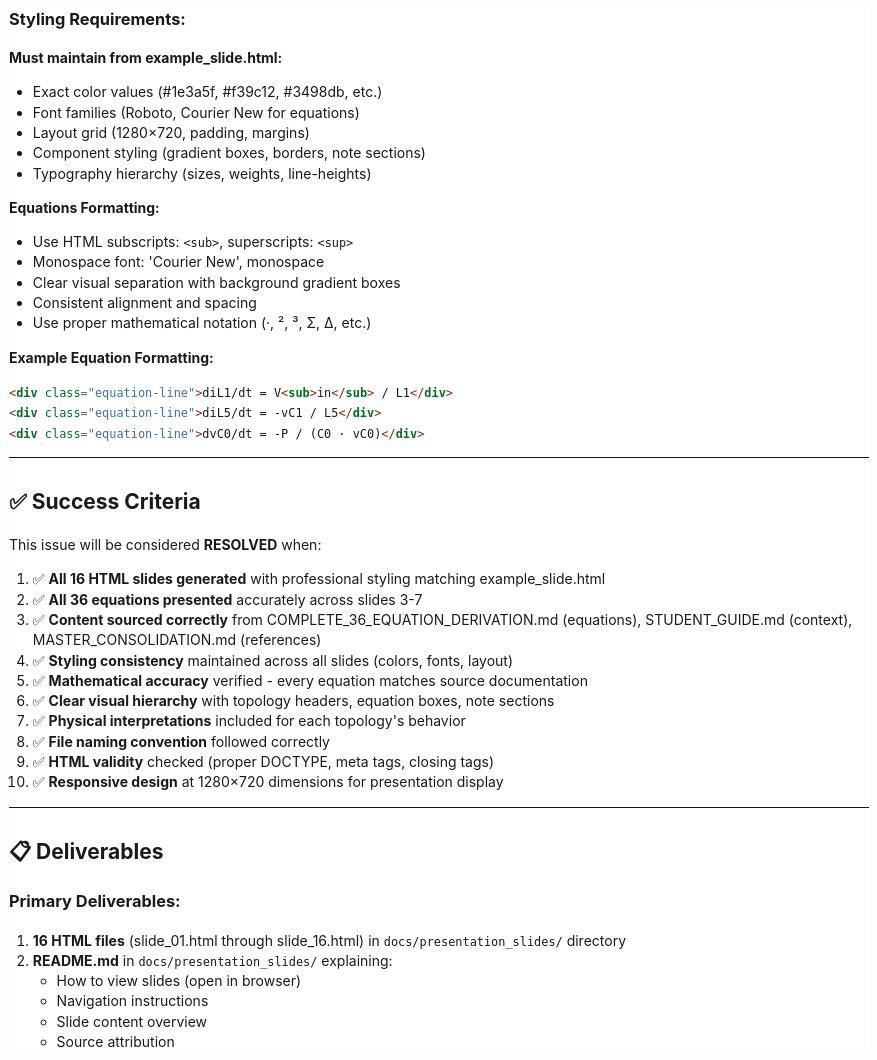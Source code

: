 ### Styling Requirements:

**Must maintain from example_slide.html:**
- Exact color values (#1e3a5f, #f39c12, #3498db, etc.)
- Font families (Roboto, Courier New for equations)
- Layout grid (1280×720, padding, margins)
- Component styling (gradient boxes, borders, note sections)
- Typography hierarchy (sizes, weights, line-heights)

**Equations Formatting:**
- Use HTML subscripts: `<sub>`, superscripts: `<sup>`
- Monospace font: 'Courier New', monospace
- Clear visual separation with background gradient boxes
- Consistent alignment and spacing
- Use proper mathematical notation (·, ², ³, Σ, Δ, etc.)

**Example Equation Formatting:**
```html
<div class="equation-line">diL1/dt = V<sub>in</sub> / L1</div>
<div class="equation-line">diL5/dt = -vC1 / L5</div>
<div class="equation-line">dvC0/dt = -P / (C0 · vC0)</div>
```

---

## ✅ Success Criteria

This issue will be considered **RESOLVED** when:

1. ✅ **All 16 HTML slides generated** with professional styling matching example_slide.html
2. ✅ **All 36 equations presented** accurately across slides 3-7
3. ✅ **Content sourced correctly** from COMPLETE_36_EQUATION_DERIVATION.md (equations), STUDENT_GUIDE.md (context), MASTER_CONSOLIDATION.md (references)
4. ✅ **Styling consistency** maintained across all slides (colors, fonts, layout)
5. ✅ **Mathematical accuracy** verified - every equation matches source documentation
6. ✅ **Clear visual hierarchy** with topology headers, equation boxes, note sections
7. ✅ **Physical interpretations** included for each topology's behavior
8. ✅ **File naming convention** followed correctly
9. ✅ **HTML validity** checked (proper DOCTYPE, meta tags, closing tags)
10. ✅ **Responsive design** at 1280×720 dimensions for presentation display

---

## 📋 Deliverables

### Primary Deliverables:
1. **16 HTML files** (slide_01.html through slide_16.html) in `docs/presentation_slides/` directory
2. **README.md** in `docs/presentation_slides/` explaining:
   - How to view slides (open in browser)
   - Navigation instructions
   - Slide content overview
   - Source attribution
